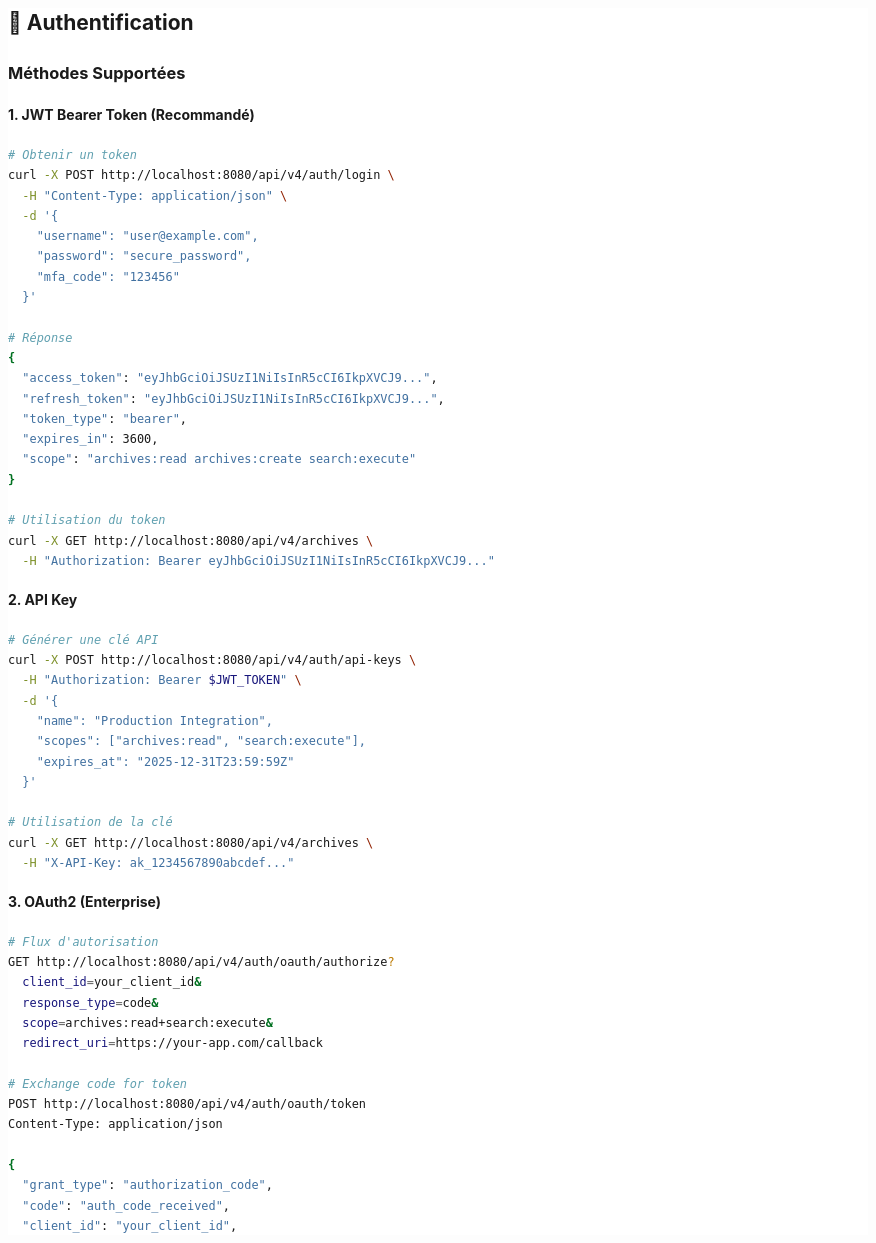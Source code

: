 ## 🔐 Authentification

### Méthodes Supportées

#### 1. JWT Bearer Token (Recommandé)

```bash
# Obtenir un token
curl -X POST http://localhost:8080/api/v4/auth/login \
  -H "Content-Type: application/json" \
  -d '{
    "username": "user@example.com",
    "password": "secure_password",
    "mfa_code": "123456"
  }'

# Réponse
{
  "access_token": "eyJhbGciOiJSUzI1NiIsInR5cCI6IkpXVCJ9...",
  "refresh_token": "eyJhbGciOiJSUzI1NiIsInR5cCI6IkpXVCJ9...",
  "token_type": "bearer",
  "expires_in": 3600,
  "scope": "archives:read archives:create search:execute"
}

# Utilisation du token
curl -X GET http://localhost:8080/api/v4/archives \
  -H "Authorization: Bearer eyJhbGciOiJSUzI1NiIsInR5cCI6IkpXVCJ9..."
```

#### 2. API Key

```bash
# Générer une clé API
curl -X POST http://localhost:8080/api/v4/auth/api-keys \
  -H "Authorization: Bearer $JWT_TOKEN" \
  -d '{
    "name": "Production Integration",
    "scopes": ["archives:read", "search:execute"],
    "expires_at": "2025-12-31T23:59:59Z"
  }'

# Utilisation de la clé
curl -X GET http://localhost:8080/api/v4/archives \
  -H "X-API-Key: ak_1234567890abcdef..."
```

#### 3. OAuth2 (Enterprise)

```bash
# Flux d'autorisation
GET http://localhost:8080/api/v4/auth/oauth/authorize?
  client_id=your_client_id&
  response_type=code&
  scope=archives:read+search:execute&
  redirect_uri=https://your-app.com/callback

# Exchange code for token
POST http://localhost:8080/api/v4/auth/oauth/token
Content-Type: application/json

{
  "grant_type": "authorization_code",
  "code": "auth_code_received",
  "client_id": "your_client_id",
```